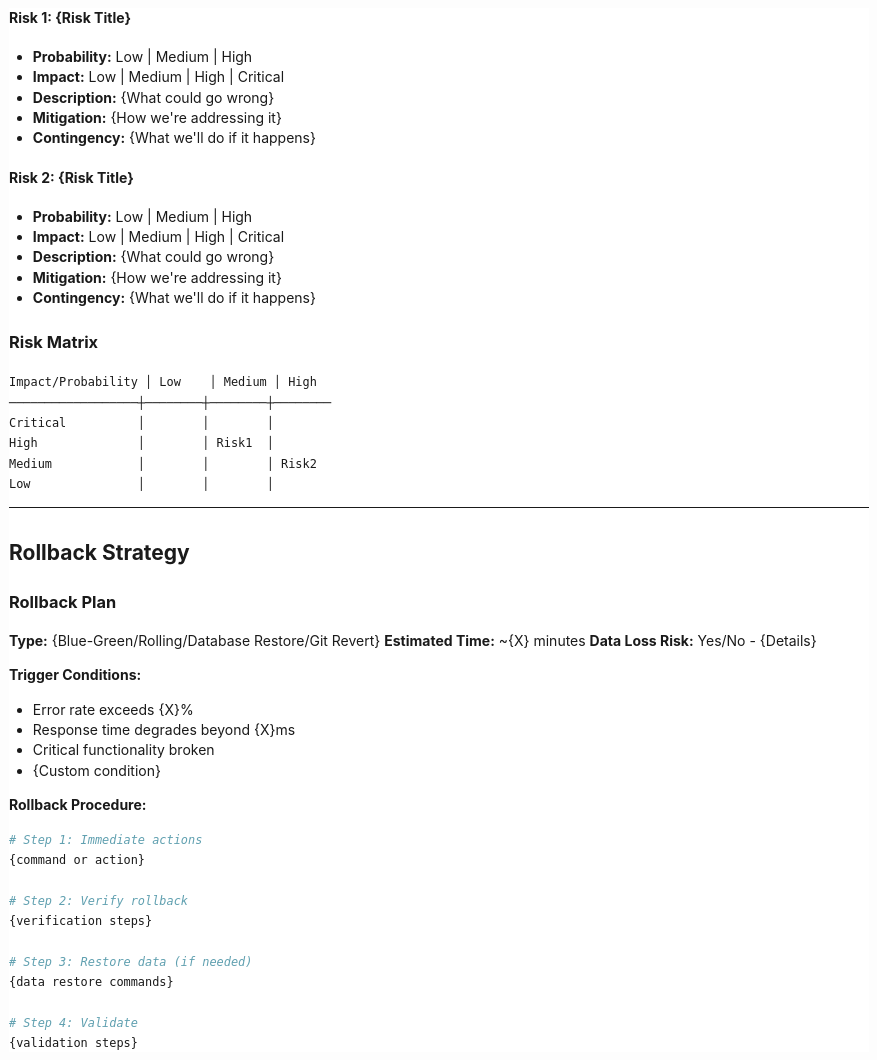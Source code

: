 #### Risk 1: {Risk Title}
- **Probability:** Low | Medium | High
- **Impact:** Low | Medium | High | Critical
- **Description:** {What could go wrong}
- **Mitigation:** {How we're addressing it}
- **Contingency:** {What we'll do if it happens}

#### Risk 2: {Risk Title}
- **Probability:** Low | Medium | High
- **Impact:** Low | Medium | High | Critical
- **Description:** {What could go wrong}
- **Mitigation:** {How we're addressing it}
- **Contingency:** {What we'll do if it happens}

### Risk Matrix
```
Impact/Probability │ Low    │ Medium │ High
──────────────────┼────────┼────────┼────────
Critical          │        │        │
High              │        │ Risk1  │
Medium            │        │        │ Risk2
Low               │        │        │
```

---

## Rollback Strategy

### Rollback Plan
**Type:** {Blue-Green/Rolling/Database Restore/Git Revert}
**Estimated Time:** ~{X} minutes
**Data Loss Risk:** Yes/No - {Details}

**Trigger Conditions:**
- Error rate exceeds {X}%
- Response time degrades beyond {X}ms
- Critical functionality broken
- {Custom condition}

**Rollback Procedure:**
```bash
# Step 1: Immediate actions
{command or action}

# Step 2: Verify rollback
{verification steps}

# Step 3: Restore data (if needed)
{data restore commands}

# Step 4: Validate
{validation steps}
```
